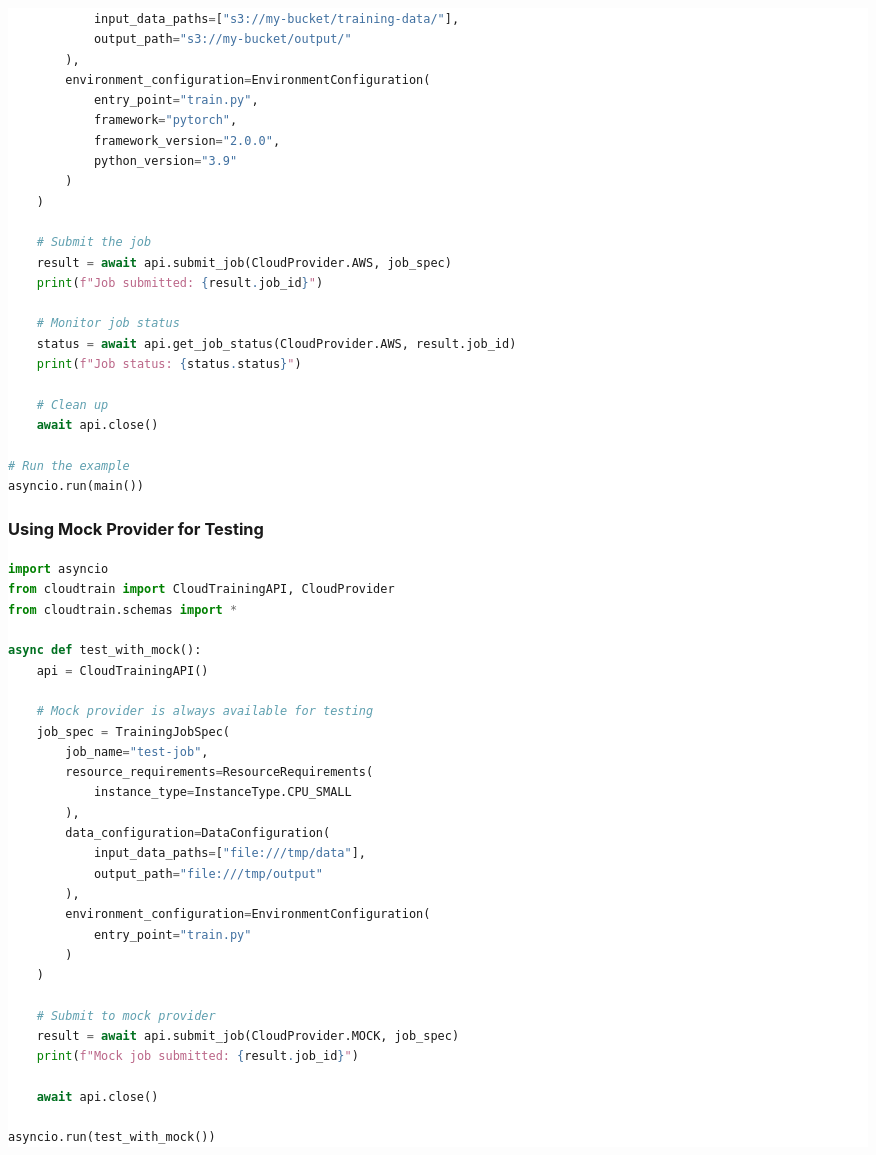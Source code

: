 ```python
            input_data_paths=["s3://my-bucket/training-data/"],
            output_path="s3://my-bucket/output/"
        ),
        environment_configuration=EnvironmentConfiguration(
            entry_point="train.py",
            framework="pytorch",
            framework_version="2.0.0",
            python_version="3.9"
        )
    )

    # Submit the job
    result = await api.submit_job(CloudProvider.AWS, job_spec)
    print(f"Job submitted: {result.job_id}")

    # Monitor job status
    status = await api.get_job_status(CloudProvider.AWS, result.job_id)
    print(f"Job status: {status.status}")

    # Clean up
    await api.close()

# Run the example
asyncio.run(main())
```

### Using Mock Provider for Testing

```python
import asyncio
from cloudtrain import CloudTrainingAPI, CloudProvider
from cloudtrain.schemas import *

async def test_with_mock():
    api = CloudTrainingAPI()

    # Mock provider is always available for testing
    job_spec = TrainingJobSpec(
        job_name="test-job",
        resource_requirements=ResourceRequirements(
            instance_type=InstanceType.CPU_SMALL
        ),
        data_configuration=DataConfiguration(
            input_data_paths=["file:///tmp/data"],
            output_path="file:///tmp/output"
        ),
        environment_configuration=EnvironmentConfiguration(
            entry_point="train.py"
        )
    )

    # Submit to mock provider
    result = await api.submit_job(CloudProvider.MOCK, job_spec)
    print(f"Mock job submitted: {result.job_id}")

    await api.close()

asyncio.run(test_with_mock())
```
